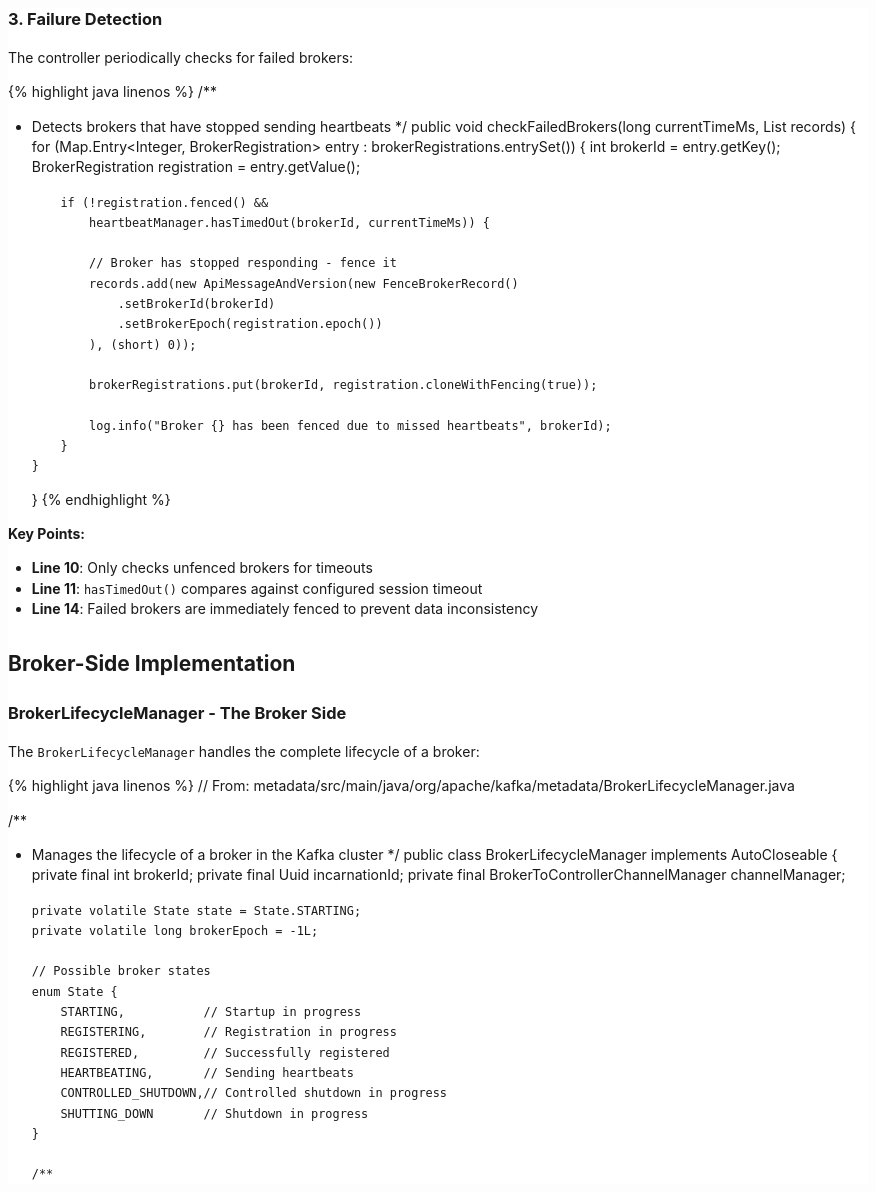 ### 3. Failure Detection

The controller periodically checks for failed brokers:

{% highlight java linenos %}
/\*\*

- Detects brokers that have stopped sending heartbeats
  \*/
  public void checkFailedBrokers(long currentTimeMs, List<ApiMessageAndVersion> records) {
      for (Map.Entry<Integer, BrokerRegistration> entry : brokerRegistrations.entrySet()) {
          int brokerId = entry.getKey();
          BrokerRegistration registration = entry.getValue();

          if (!registration.fenced() &&
              heartbeatManager.hasTimedOut(brokerId, currentTimeMs)) {

              // Broker has stopped responding - fence it
              records.add(new ApiMessageAndVersion(new FenceBrokerRecord()
                  .setBrokerId(brokerId)
                  .setBrokerEpoch(registration.epoch())
              ), (short) 0));

              brokerRegistrations.put(brokerId, registration.cloneWithFencing(true));

              log.info("Broker {} has been fenced due to missed heartbeats", brokerId);
          }
      }
  }
  {% endhighlight %}

**Key Points:**

- **Line 10**: Only checks unfenced brokers for timeouts
- **Line 11**: `hasTimedOut()` compares against configured session timeout
- **Line 14**: Failed brokers are immediately fenced to prevent data inconsistency

## Broker-Side Implementation

### BrokerLifecycleManager - The Broker Side

The `BrokerLifecycleManager` handles the complete lifecycle of a broker:

{% highlight java linenos %}
// From: metadata/src/main/java/org/apache/kafka/metadata/BrokerLifecycleManager.java

/\*\*

- Manages the lifecycle of a broker in the Kafka cluster
  \*/
  public class BrokerLifecycleManager implements AutoCloseable {
      private final int brokerId;
      private final Uuid incarnationId;
      private final BrokerToControllerChannelManager channelManager;

      private volatile State state = State.STARTING;
      private volatile long brokerEpoch = -1L;

      // Possible broker states
      enum State {
          STARTING,           // Startup in progress
          REGISTERING,        // Registration in progress
          REGISTERED,         // Successfully registered
          HEARTBEATING,       // Sending heartbeats
          CONTROLLED_SHUTDOWN,// Controlled shutdown in progress
          SHUTTING_DOWN       // Shutdown in progress
      }

      /**